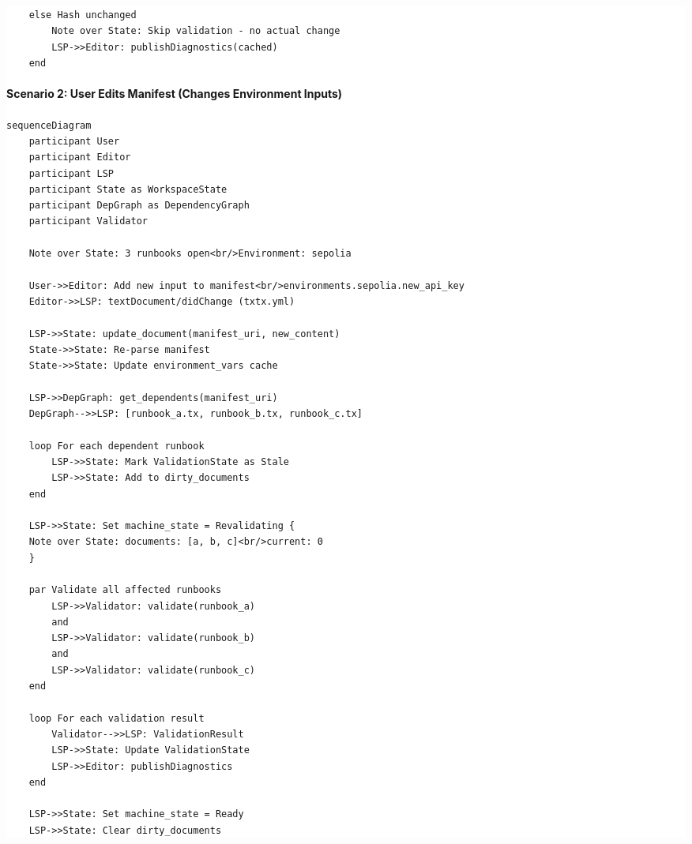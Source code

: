 ```mermaid
    else Hash unchanged
        Note over State: Skip validation - no actual change
        LSP->>Editor: publishDiagnostics(cached)
    end
```

#### Scenario 2: User Edits Manifest (Changes Environment Inputs)

```mermaid
sequenceDiagram
    participant User
    participant Editor
    participant LSP
    participant State as WorkspaceState
    participant DepGraph as DependencyGraph
    participant Validator

    Note over State: 3 runbooks open<br/>Environment: sepolia

    User->>Editor: Add new input to manifest<br/>environments.sepolia.new_api_key
    Editor->>LSP: textDocument/didChange (txtx.yml)

    LSP->>State: update_document(manifest_uri, new_content)
    State->>State: Re-parse manifest
    State->>State: Update environment_vars cache

    LSP->>DepGraph: get_dependents(manifest_uri)
    DepGraph-->>LSP: [runbook_a.tx, runbook_b.tx, runbook_c.tx]

    loop For each dependent runbook
        LSP->>State: Mark ValidationState as Stale
        LSP->>State: Add to dirty_documents
    end

    LSP->>State: Set machine_state = Revalidating {
    Note over State: documents: [a, b, c]<br/>current: 0
    }

    par Validate all affected runbooks
        LSP->>Validator: validate(runbook_a)
        and
        LSP->>Validator: validate(runbook_b)
        and
        LSP->>Validator: validate(runbook_c)
    end

    loop For each validation result
        Validator-->>LSP: ValidationResult
        LSP->>State: Update ValidationState
        LSP->>Editor: publishDiagnostics
    end

    LSP->>State: Set machine_state = Ready
    LSP->>State: Clear dirty_documents
```
